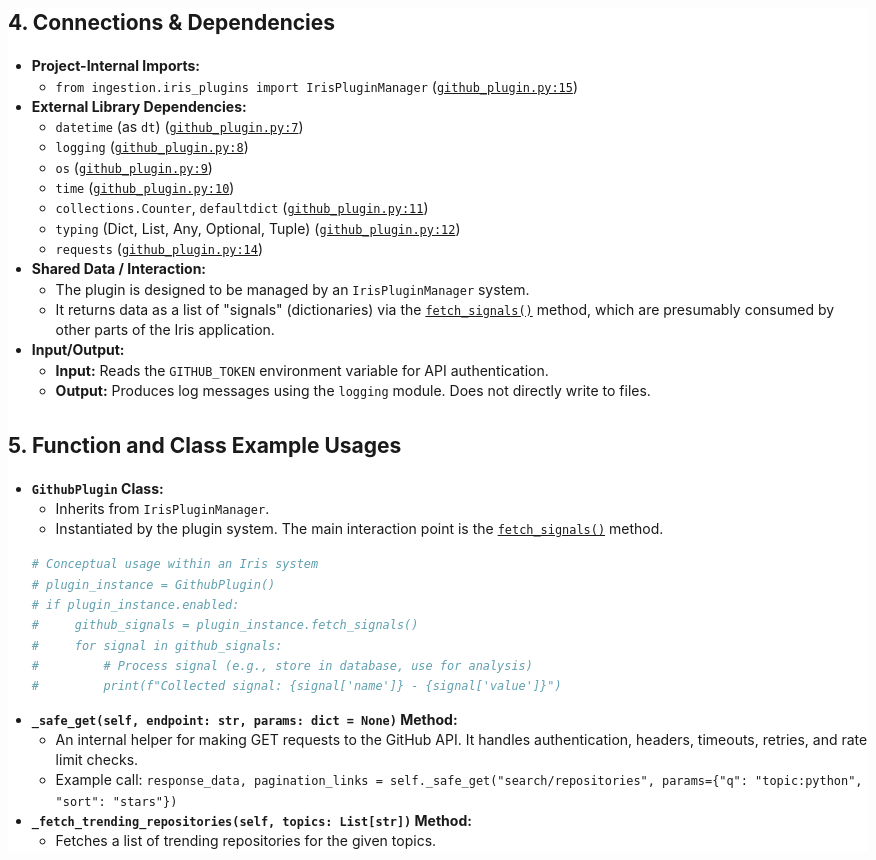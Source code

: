 ## 4. Connections & Dependencies

- **Project-Internal Imports:**
    - `from ingestion.iris_plugins import IrisPluginManager` ([`github_plugin.py:15`](../../iris/iris_plugins_variable_ingestion/github_plugin.py:15))
- **External Library Dependencies:**
    - `datetime` (as `dt`) ([`github_plugin.py:7`](../../iris/iris_plugins_variable_ingestion/github_plugin.py:7))
    - `logging` ([`github_plugin.py:8`](../../iris/iris_plugins_variable_ingestion/github_plugin.py:8))
    - `os` ([`github_plugin.py:9`](../../iris/iris_plugins_variable_ingestion/github_plugin.py:9))
    - `time` ([`github_plugin.py:10`](../../iris/iris_plugins_variable_ingestion/github_plugin.py:10))
    - `collections.Counter`, `defaultdict` ([`github_plugin.py:11`](../../iris/iris_plugins_variable_ingestion/github_plugin.py:11))
    - `typing` (Dict, List, Any, Optional, Tuple) ([`github_plugin.py:12`](../../iris/iris_plugins_variable_ingestion/github_plugin.py:12))
    - `requests` ([`github_plugin.py:14`](../../iris/iris_plugins_variable_ingestion/github_plugin.py:14))
- **Shared Data / Interaction:**
    - The plugin is designed to be managed by an `IrisPluginManager` system.
    - It returns data as a list of "signals" (dictionaries) via the [`fetch_signals()`](../../iris/iris_plugins_variable_ingestion/github_plugin.py:80) method, which are presumably consumed by other parts of the Iris application.
- **Input/Output:**
    - **Input:** Reads the `GITHUB_TOKEN` environment variable for API authentication.
    - **Output:** Produces log messages using the `logging` module. Does not directly write to files.

## 5. Function and Class Example Usages

- **`GithubPlugin` Class:**
    - Inherits from `IrisPluginManager`.
    - Instantiated by the plugin system. The main interaction point is the [`fetch_signals()`](../../iris/iris_plugins_variable_ingestion/github_plugin.py:80) method.
    ```python
    # Conceptual usage within an Iris system
    # plugin_instance = GithubPlugin()
    # if plugin_instance.enabled:
    #     github_signals = plugin_instance.fetch_signals()
    #     for signal in github_signals:
    #         # Process signal (e.g., store in database, use for analysis)
    #         print(f"Collected signal: {signal['name']} - {signal['value']}")
    ```
- **`_safe_get(self, endpoint: str, params: dict = None)` Method:**
    - An internal helper for making GET requests to the GitHub API. It handles authentication, headers, timeouts, retries, and rate limit checks.
    - Example call: `response_data, pagination_links = self._safe_get("search/repositories", params={"q": "topic:python", "sort": "stars"})`
- **`_fetch_trending_repositories(self, topics: List[str])` Method:**
    - Fetches a list of trending repositories for the given topics.